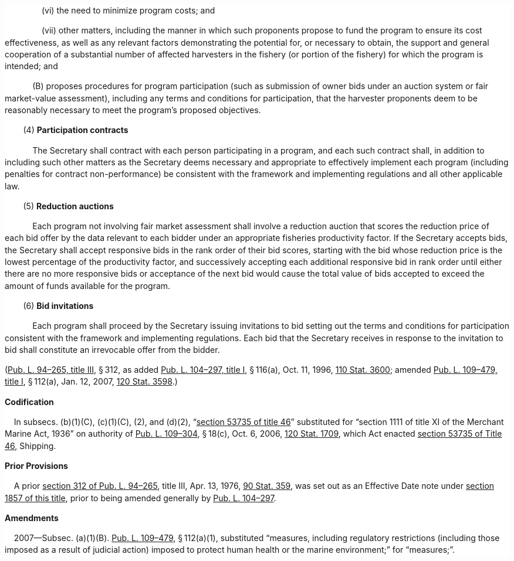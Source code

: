                 (vi) the need to minimize program costs; and

                (vii) other matters, including the manner in which such proponents propose to fund the program to ensure its cost effectiveness, as well as any relevant factors demonstrating the potential for, or necessary to obtain, the support and general cooperation of a substantial number of affected harvesters in the fishery (or portion of the fishery) for which the program is intended; and

            (B) proposes procedures for program participation (such as submission of owner bids under an auction system or fair market-value assessment), including any terms and conditions for participation, that the harvester proponents deem to be reasonably necessary to meet the program’s proposed objectives.

        (4) __Participation contracts__ 

            The Secretary shall contract with each person participating in a program, and each such contract shall, in addition to including such other matters as the Secretary deems necessary and appropriate to effectively implement each program (including penalties for contract non-performance) be consistent with the framework and implementing regulations and all other applicable law.

        (5) __Reduction auctions__ 

            Each program not involving fair market assessment shall involve a reduction auction that scores the reduction price of each bid offer by the data relevant to each bidder under an appropriate fisheries productivity factor. If the Secretary accepts bids, the Secretary shall accept responsive bids in the rank order of their bid scores, starting with the bid whose reduction price is the lowest percentage of the productivity factor, and successively accepting each additional responsive bid in rank order until either there are no more responsive bids or acceptance of the next bid would cause the total value of bids accepted to exceed the amount of funds available for the program.

        (6) __Bid invitations__ 

            Each program shall proceed by the Secretary issuing invitations to bid setting out the terms and conditions for participation consistent with the framework and implementing regulations. Each bid that the Secretary receives in response to the invitation to bid shall constitute an irrevocable offer from the bidder.

([Pub. L. 94–265, title III][/us/pl/94/265/tIII], § 312, as added [Pub. L. 104–297, title I][/us/pl/104/297/tI], § 116(a), Oct. 11, 1996, [110 Stat. 3600][/us/stat/110/3600]; amended [Pub. L. 109–479, title I][/us/pl/109/479/tI], § 112(a), Jan. 12, 2007, [120 Stat. 3598][/us/stat/120/3598].)

 __Codification__ 

    In subsecs. (b)(1)(C), (c)(1)(C), (2), and (d)(2), “[section 53735 of title 46][/us/usc/t46/s53735]” substituted for “section 1111 of title XI of the Merchant Marine Act, 1936” on authority of [Pub. L. 109–304][/us/pl/109/304], § 18(c), Oct. 6, 2006, [120 Stat. 1709][/us/stat/120/1709], which Act enacted [section 53735 of Title 46][/us/usc/t46/s53735], Shipping.

 __Prior Provisions__ 

    A prior [section 312 of Pub. L. 94–265][/us/pl/94/265/s312], title III, Apr. 13, 1976, [90 Stat. 359][/us/stat/90/359], was set out as an Effective Date note under [section 1857 of this title][/us/usc/t16/s1857], prior to being amended generally by [Pub. L. 104–297][/us/pl/104/297].

 __Amendments__ 

    2007—Subsec. (a)(1)(B). [Pub. L. 109–479][/us/pl/109/479], § 112(a)(1), substituted “measures, including regulatory restrictions (including those imposed as a result of judicial action) imposed to protect human health or the marine environment;” for “measures;”.


[/us/usc/t46/s53735]: https://publicdocs.github.io/go/links?ns=uslm&ref=%2Fus%2Fusc%2Ft46%2Fs53735
[/us/usc/t15/s713c–3/b/1/A]: https://publicdocs.github.io/go/links?ns=uslm&ref=%2Fus%2Fusc%2Ft15%2Fs713c%E2%80%933%2Fb%2F1%2FA
[/us/usc/t46/s53735]: https://publicdocs.github.io/go/links?ns=uslm&ref=%2Fus%2Fusc%2Ft46%2Fs53735
[/us/usc/t46/s53735]: https://publicdocs.github.io/go/links?ns=uslm&ref=%2Fus%2Fusc%2Ft46%2Fs53735
[/us/usc/t16/s1854/d]: https://publicdocs.github.io/go/links?ns=uslm&ref=%2Fus%2Fusc%2Ft16%2Fs1854%2Fd
[/us/usc/t46/s53735]: https://publicdocs.github.io/go/links?ns=uslm&ref=%2Fus%2Fusc%2Ft46%2Fs53735
[/us/pl/94/265/tIII]: https://publicdocs.github.io/go/links?ns=uslm&ref=%2Fus%2Fpl%2F94%2F265%2FtIII
[/us/pl/104/297/tI]: https://publicdocs.github.io/go/links?ns=uslm&ref=%2Fus%2Fpl%2F104%2F297%2FtI
[/us/stat/110/3600]: https://publicdocs.github.io/go/links?ns=uslm&ref=%2Fus%2Fstat%2F110%2F3600
[/us/pl/109/479/tI]: https://publicdocs.github.io/go/links?ns=uslm&ref=%2Fus%2Fpl%2F109%2F479%2FtI
[/us/stat/120/3598]: https://publicdocs.github.io/go/links?ns=uslm&ref=%2Fus%2Fstat%2F120%2F3598
[/us/usc/t46/s53735]: https://publicdocs.github.io/go/links?ns=uslm&ref=%2Fus%2Fusc%2Ft46%2Fs53735
[/us/pl/109/304]: https://publicdocs.github.io/go/links?ns=uslm&ref=%2Fus%2Fpl%2F109%2F304
[/us/stat/120/1709]: https://publicdocs.github.io/go/links?ns=uslm&ref=%2Fus%2Fstat%2F120%2F1709
[/us/usc/t46/s53735]: https://publicdocs.github.io/go/links?ns=uslm&ref=%2Fus%2Fusc%2Ft46%2Fs53735
[/us/pl/94/265/s312]: https://publicdocs.github.io/go/links?ns=uslm&ref=%2Fus%2Fpl%2F94%2F265%2Fs312
[/us/stat/90/359]: https://publicdocs.github.io/go/links?ns=uslm&ref=%2Fus%2Fstat%2F90%2F359
[/us/usc/t16/s1857]: https://publicdocs.github.io/go/links?ns=uslm&ref=%2Fus%2Fusc%2Ft16%2Fs1857
[/us/pl/104/297]: https://publicdocs.github.io/go/links?ns=uslm&ref=%2Fus%2Fpl%2F104%2F297
[/us/pl/109/479]: https://publicdocs.github.io/go/links?ns=uslm&ref=%2Fus%2Fpl%2F109%2F479
[/us/pl/109/479]: https://publicdocs.github.io/go/links?ns=uslm&ref=%2Fus%2Fpl%2F109%2F479
[/us/pl/109/479]: https://publicdocs.github.io/go/links?ns=uslm&ref=%2Fus%2Fpl%2F109%2F479
[/us/pl/109/479]: https://publicdocs.github.io/go/links?ns=uslm&ref=%2Fus%2Fpl%2F109%2F479
[/us/pl/109/479]: https://publicdocs.github.io/go/links?ns=uslm&ref=%2Fus%2Fpl%2F109%2F479
[/us/pl/109/479]: https://publicdocs.github.io/go/links?ns=uslm&ref=%2Fus%2Fpl%2F109%2F479
[/us/pl/109/479]: https://publicdocs.github.io/go/links?ns=uslm&ref=%2Fus%2Fpl%2F109%2F479
[/us/pl/109/479]: https://publicdocs.github.io/go/links?ns=uslm&ref=%2Fus%2Fpl%2F109%2F479
[/us/pl/109/479]: https://publicdocs.github.io/go/links?ns=uslm&ref=%2Fus%2Fpl%2F109%2F479
[/us/pl/109/479]: https://publicdocs.github.io/go/links?ns=uslm&ref=%2Fus%2Fpl%2F109%2F479
[/us/pl/109/479]: https://publicdocs.github.io/go/links?ns=uslm&ref=%2Fus%2Fpl%2F109%2F479
[/us/pl/109/479]: https://publicdocs.github.io/go/links?ns=uslm&ref=%2Fus%2Fpl%2F109%2F479
[/us/pl/109/479/tI]: https://publicdocs.github.io/go/links?ns=uslm&ref=%2Fus%2Fpl%2F109%2F479%2FtI
[/us/stat/120/3601]: https://publicdocs.github.io/go/links?ns=uslm&ref=%2Fus%2Fstat%2F120%2F3601
[/us/pl/104/297]: https://publicdocs.github.io/go/links?ns=uslm&ref=%2Fus%2Fpl%2F104%2F297
[/us/usc/t16/s1861a]: https://publicdocs.github.io/go/links?ns=uslm&ref=%2Fus%2Fusc%2Ft16%2Fs1861a
[/us/pl/94/265]: https://publicdocs.github.io/go/links?ns=uslm&ref=%2Fus%2Fpl%2F94%2F265
[/us/pl/104/297/tI]: https://publicdocs.github.io/go/links?ns=uslm&ref=%2Fus%2Fpl%2F104%2F297%2FtI
[/us/stat/110/3603]: https://publicdocs.github.io/go/links?ns=uslm&ref=%2Fus%2Fstat%2F110%2F3603
[/us/pl/104/208/dA/tI]: https://publicdocs.github.io/go/links?ns=uslm&ref=%2Fus%2Fpl%2F104%2F208%2FdA%2FtI
[/us/stat/110/3009]: https://publicdocs.github.io/go/links?ns=uslm&ref=%2Fus%2Fstat%2F110%2F3009
[/us/usc/t16/s1801]: https://publicdocs.github.io/go/links?ns=uslm&ref=%2Fus%2Fusc%2Ft16%2Fs1801